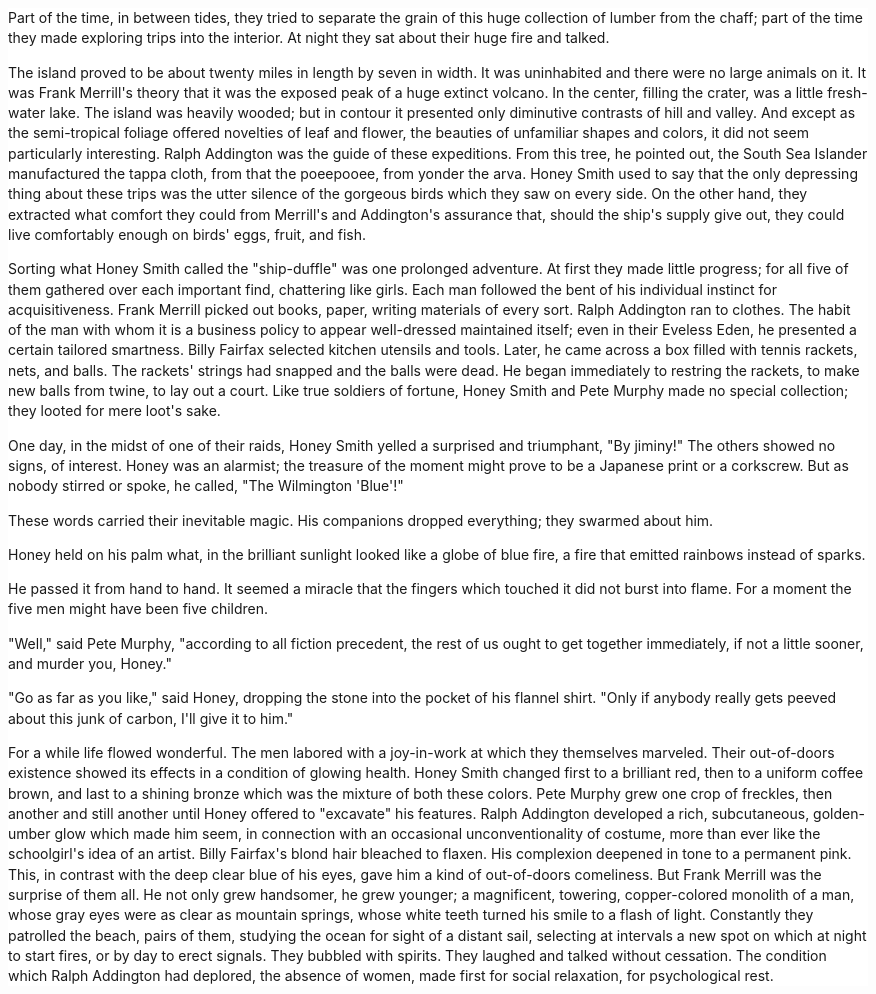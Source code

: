 Part of the time, in between tides, they tried to separate the grain of this huge collection of lumber from the chaff; part of the time they made exploring trips into the interior. At night they sat about their huge fire and talked. 

The island proved to be about twenty miles in length by seven in width. It was uninhabited and there were no large animals on it. It was Frank Merrill's theory that it was the exposed peak of a huge extinct volcano. In the center, filling the crater, was a little fresh-water lake. The island was heavily wooded; but in contour it presented only diminutive contrasts of hill and valley. And except as the semi-tropical foliage offered novelties of leaf and flower, the beauties of unfamiliar shapes and colors, it did not seem particularly interesting. Ralph Addington was the guide of these expeditions. From this tree, he pointed out, the South Sea Islander manufactured the tappa cloth, from that the poeepooee, from yonder the arva. Honey Smith used to say that the only depressing thing about these trips was the utter silence of the gorgeous birds which they saw on every side. On the other hand, they extracted what comfort they could from Merrill's and Addington's assurance that, should the ship's supply give out, they could live comfortably enough on birds' eggs, fruit, and fish. 

Sorting what Honey Smith called the "ship-duffle" was one prolonged adventure. At first they made little progress; for all five of them gathered over each important find, chattering like girls. Each man followed the bent of his individual instinct for acquisitiveness. Frank Merrill picked out books, paper, writing materials of every sort. Ralph Addington ran to clothes. The habit of the man with whom it is a business policy to appear well-dressed maintained itself; even in their Eveless Eden, he presented a certain tailored smartness. Billy Fairfax selected kitchen utensils and tools. Later, he came across a box filled with tennis rackets, nets, and balls. The rackets' strings had snapped and the balls were dead. He began immediately to restring the rackets, to make new balls from twine, to lay out a court. Like true soldiers of fortune, Honey Smith and Pete Murphy made no special collection; they looted for mere loot's sake. 

One day, in the midst of one of their raids, Honey Smith yelled a surprised and triumphant, "By jiminy!" The others showed no signs, of interest. Honey was an alarmist; the treasure of the moment might prove to be a Japanese print or a corkscrew. But as nobody stirred or spoke, he called, "The Wilmington 'Blue'!" 

These words carried their inevitable magic. His companions dropped everything; they swarmed about him. 

Honey held on his palm what, in the brilliant sunlight looked like a globe of blue fire, a fire that emitted rainbows instead of sparks. 

He passed it from hand to hand. It seemed a miracle that the fingers which touched it did not burst into flame. For a moment the five men might have been five children. 

"Well," said Pete Murphy, "according to all fiction precedent, the rest of us ought to get together immediately, if not a little sooner, and murder you, Honey." 

"Go as far as you like," said Honey, dropping the stone into the pocket of his flannel shirt. "Only if anybody really gets peeved about this junk of carbon, I'll give it to him." 

For a while life flowed wonderful. The men labored with a joy-in-work at which they themselves marveled. Their out-of-doors existence showed its effects in a condition of glowing health. Honey Smith changed first to a brilliant red, then to a uniform coffee brown, and last to a shining bronze which was the mixture of both these colors. Pete Murphy grew one crop of freckles, then another and still another until Honey offered to "excavate" his features. Ralph Addington developed a rich, subcutaneous, golden-umber glow which made him seem, in connection with an occasional unconventionality of costume, more than ever like the schoolgirl's idea of an artist. Billy Fairfax's blond hair bleached to flaxen. His complexion deepened in tone to a permanent pink. This, in contrast with the deep clear blue of his eyes, gave him a kind of out-of-doors comeliness. But Frank Merrill was the surprise of them all. He not only grew handsomer, he grew younger; a magnificent, towering, copper-colored monolith of a man, whose gray eyes were as clear as mountain springs, whose white teeth turned his smile to a flash of light. Constantly they patrolled the beach, pairs of them, studying the ocean for sight of a distant sail, selecting at intervals a new spot on which at night to start fires, or by day to erect signals. They bubbled with spirits. They laughed and talked without cessation. The condition which Ralph Addington had deplored, the absence of women, made first for social relaxation, for psychological rest. 

